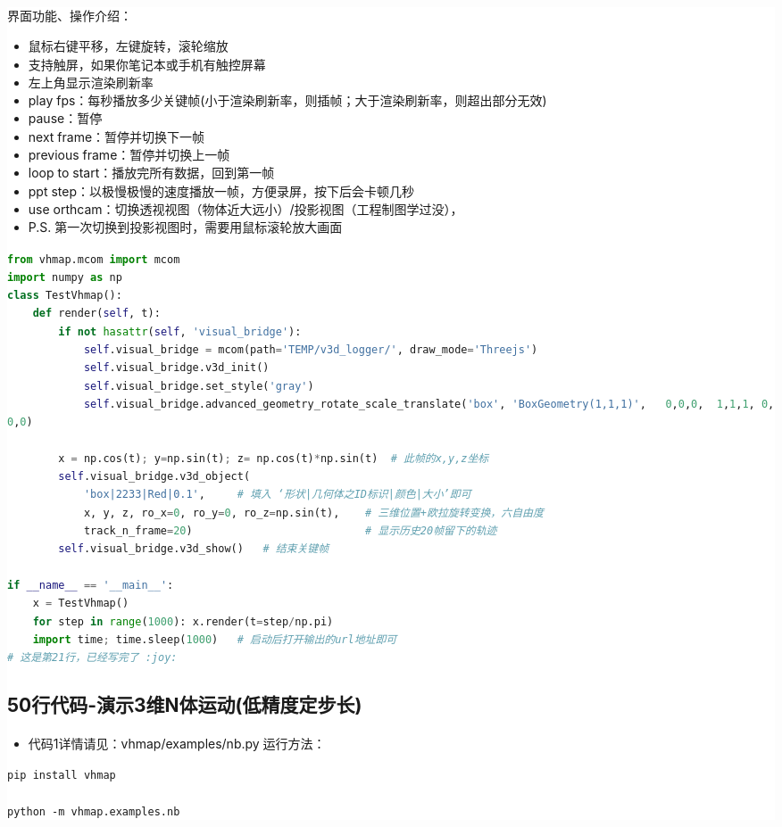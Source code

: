 界面功能、操作介绍：
- 鼠标右键平移，左键旋转，滚轮缩放
- 支持触屏，如果你笔记本或手机有触控屏幕
- 左上角显示渲染刷新率
- play fps：每秒播放多少关键帧(小于渲染刷新率，则插帧；大于渲染刷新率，则超出部分无效)
- pause：暂停
- next frame：暂停并切换下一帧
- previous frame：暂停并切换上一帧
- loop to start：播放完所有数据，回到第一帧
- ppt step：以极慢极慢的速度播放一帧，方便录屏，按下后会卡顿几秒
- use orthcam：切换透视视图（物体近大远小）/投影视图（工程制图学过没），
- P.S. 第一次切换到投影视图时，需要用鼠标滚轮放大画面

```python
from vhmap.mcom import mcom
import numpy as np
class TestVhmap():
    def render(self, t):
        if not hasattr(self, 'visual_bridge'):
            self.visual_bridge = mcom(path='TEMP/v3d_logger/', draw_mode='Threejs')
            self.visual_bridge.v3d_init()
            self.visual_bridge.set_style('gray')
            self.visual_bridge.advanced_geometry_rotate_scale_translate('box', 'BoxGeometry(1,1,1)',   0,0,0,  1,1,1, 0,0,0) 

        x = np.cos(t); y=np.sin(t); z= np.cos(t)*np.sin(t)  # 此帧的x,y,z坐标
        self.visual_bridge.v3d_object(
            'box|2233|Red|0.1',     # 填入 ‘形状|几何体之ID标识|颜色|大小’即可
            x, y, z, ro_x=0, ro_y=0, ro_z=np.sin(t),    # 三维位置+欧拉旋转变换，六自由度
            track_n_frame=20)                           # 显示历史20帧留下的轨迹
        self.visual_bridge.v3d_show()   # 结束关键帧

if __name__ == '__main__':
    x = TestVhmap()
    for step in range(1000): x.render(t=step/np.pi)
    import time; time.sleep(1000)   # 启动后打开输出的url地址即可
# 这是第21行，已经写完了 :joy: 
```

## 50行代码-演示3维N体运动(低精度定步长)
- 代码1详情请见：vhmap/examples/nb.py
运行方法：
```
pip install vhmap

python -m vhmap.examples.nb
```
<div align="center">
